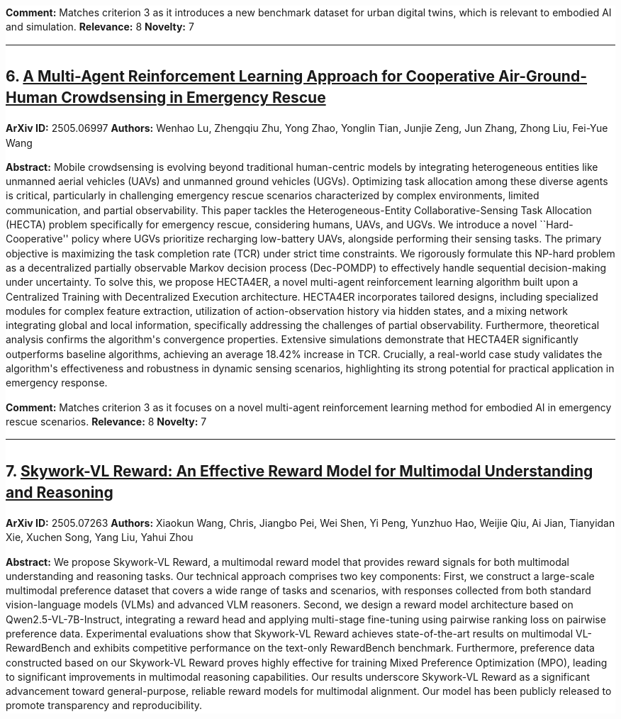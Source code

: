 **Comment:** Matches criterion 3 as it introduces a new benchmark dataset for urban digital twins, which is relevant to embodied AI and simulation.
**Relevance:** 8
**Novelty:** 7

---

## 6. [A Multi-Agent Reinforcement Learning Approach for Cooperative Air-Ground-Human Crowdsensing in Emergency Rescue](https://arxiv.org/abs/2505.06997) <a id="link6"></a>
**ArXiv ID:** 2505.06997
**Authors:** Wenhao Lu, Zhengqiu Zhu, Yong Zhao, Yonglin Tian, Junjie Zeng, Jun Zhang, Zhong Liu, Fei-Yue Wang

**Abstract:**  Mobile crowdsensing is evolving beyond traditional human-centric models by integrating heterogeneous entities like unmanned aerial vehicles (UAVs) and unmanned ground vehicles (UGVs). Optimizing task allocation among these diverse agents is critical, particularly in challenging emergency rescue scenarios characterized by complex environments, limited communication, and partial observability. This paper tackles the Heterogeneous-Entity Collaborative-Sensing Task Allocation (HECTA) problem specifically for emergency rescue, considering humans, UAVs, and UGVs. We introduce a novel ``Hard-Cooperative'' policy where UGVs prioritize recharging low-battery UAVs, alongside performing their sensing tasks. The primary objective is maximizing the task completion rate (TCR) under strict time constraints. We rigorously formulate this NP-hard problem as a decentralized partially observable Markov decision process (Dec-POMDP) to effectively handle sequential decision-making under uncertainty. To solve this, we propose HECTA4ER, a novel multi-agent reinforcement learning algorithm built upon a Centralized Training with Decentralized Execution architecture. HECTA4ER incorporates tailored designs, including specialized modules for complex feature extraction, utilization of action-observation history via hidden states, and a mixing network integrating global and local information, specifically addressing the challenges of partial observability. Furthermore, theoretical analysis confirms the algorithm's convergence properties. Extensive simulations demonstrate that HECTA4ER significantly outperforms baseline algorithms, achieving an average 18.42% increase in TCR. Crucially, a real-world case study validates the algorithm's effectiveness and robustness in dynamic sensing scenarios, highlighting its strong potential for practical application in emergency response.

**Comment:** Matches criterion 3 as it focuses on a novel multi-agent reinforcement learning method for embodied AI in emergency rescue scenarios.
**Relevance:** 8
**Novelty:** 7

---

## 7. [Skywork-VL Reward: An Effective Reward Model for Multimodal Understanding and Reasoning](https://arxiv.org/abs/2505.07263) <a id="link7"></a>
**ArXiv ID:** 2505.07263
**Authors:** Xiaokun Wang, Chris, Jiangbo Pei, Wei Shen, Yi Peng, Yunzhuo Hao, Weijie Qiu, Ai Jian, Tianyidan Xie, Xuchen Song, Yang Liu, Yahui Zhou

**Abstract:**  We propose Skywork-VL Reward, a multimodal reward model that provides reward signals for both multimodal understanding and reasoning tasks. Our technical approach comprises two key components: First, we construct a large-scale multimodal preference dataset that covers a wide range of tasks and scenarios, with responses collected from both standard vision-language models (VLMs) and advanced VLM reasoners. Second, we design a reward model architecture based on Qwen2.5-VL-7B-Instruct, integrating a reward head and applying multi-stage fine-tuning using pairwise ranking loss on pairwise preference data. Experimental evaluations show that Skywork-VL Reward achieves state-of-the-art results on multimodal VL-RewardBench and exhibits competitive performance on the text-only RewardBench benchmark. Furthermore, preference data constructed based on our Skywork-VL Reward proves highly effective for training Mixed Preference Optimization (MPO), leading to significant improvements in multimodal reasoning capabilities. Our results underscore Skywork-VL Reward as a significant advancement toward general-purpose, reliable reward models for multimodal alignment. Our model has been publicly released to promote transparency and reproducibility.
